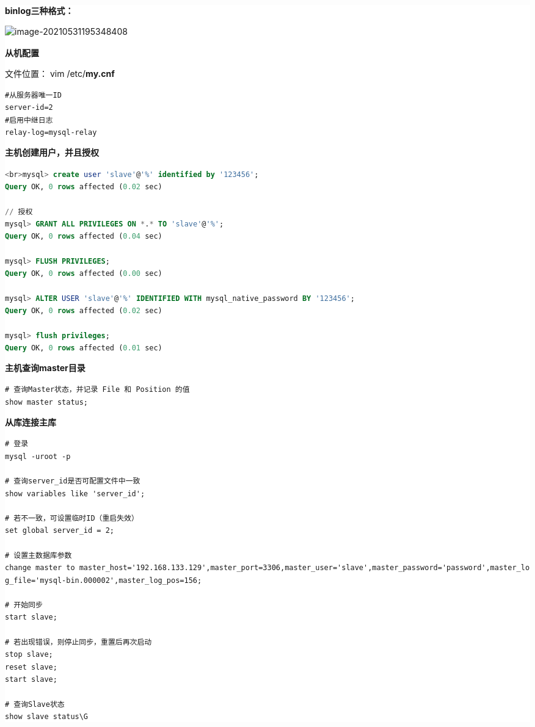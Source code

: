 **binlog三种格式：**

![image-20210531195348408](https://raw.githubusercontent.com/li0228/image/master/image-20210531195348408.png)

**从机配置**

文件位置： vim /etc/**my.cnf**

```shell
#从服务器唯一ID
server-id=2
#启用中继日志
relay-log=mysql-relay
```

**主机创建用户，并且授权**

```sql
<br>mysql> create user 'slave'@'%' identified by '123456';
Query OK, 0 rows affected (0.02 sec)

// 授权
mysql> GRANT ALL PRIVILEGES ON *.* TO 'slave'@'%';
Query OK, 0 rows affected (0.04 sec)
 
mysql> FLUSH PRIVILEGES;
Query OK, 0 rows affected (0.00 sec)
 
mysql> ALTER USER 'slave'@'%' IDENTIFIED WITH mysql_native_password BY '123456';
Query OK, 0 rows affected (0.02 sec)
 
mysql> flush privileges;
Query OK, 0 rows affected (0.01 sec)
```

**主机查询master目录**

```shell
# 查询Master状态，并记录 File 和 Position 的值
show master status;
```

**从库连接主库**

``` shell
# 登录
mysql -uroot -p

# 查询server_id是否可配置文件中一致
show variables like 'server_id';

# 若不一致，可设置临时ID（重启失效）
set global server_id = 2;

# 设置主数据库参数
change master to master_host='192.168.133.129',master_port=3306,master_user='slave',master_password='password',master_log_file='mysql-bin.000002',master_log_pos=156;

# 开始同步
start slave;

# 若出现错误，则停止同步，重置后再次启动
stop slave;
reset slave;
start slave;

# 查询Slave状态
show slave status\G

```